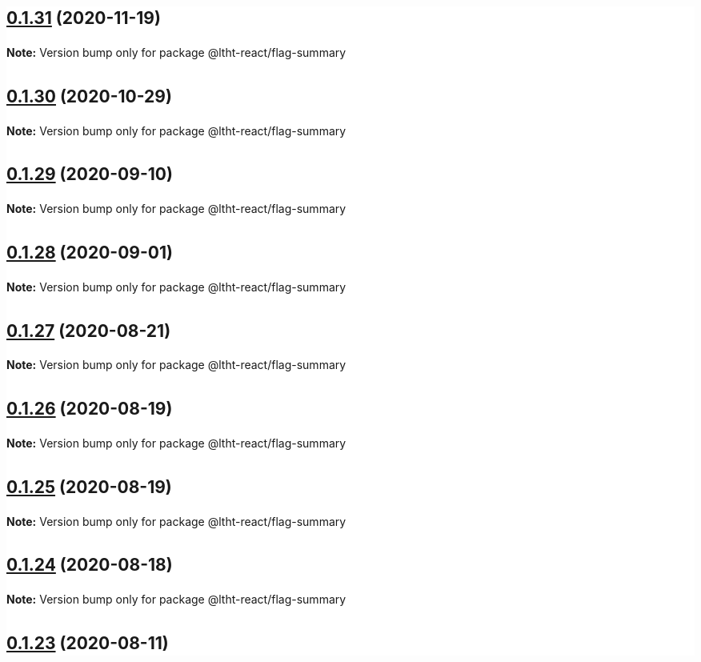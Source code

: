 ## [0.1.31](https://github.com/ltht-epr/ltht-react/compare/@ltht-react/flag-summary@0.1.29...@ltht-react/flag-summary@0.1.31) (2020-11-19)

**Note:** Version bump only for package @ltht-react/flag-summary

## [0.1.30](https://github.com/ltht-epr/ltht-react/compare/@ltht-react/flag-summary@0.1.29...@ltht-react/flag-summary@0.1.30) (2020-10-29)

**Note:** Version bump only for package @ltht-react/flag-summary

## [0.1.29](https://github.com/ltht-epr/ltht-react/compare/@ltht-react/flag-summary@0.1.28...@ltht-react/flag-summary@0.1.29) (2020-09-10)

**Note:** Version bump only for package @ltht-react/flag-summary

## [0.1.28](https://github.com/ltht-epr/ltht-react/compare/@ltht-react/flag-summary@0.1.27...@ltht-react/flag-summary@0.1.28) (2020-09-01)

**Note:** Version bump only for package @ltht-react/flag-summary

## [0.1.27](https://github.com/ltht-epr/ltht-react/compare/@ltht-react/flag-summary@0.1.26...@ltht-react/flag-summary@0.1.27) (2020-08-21)

**Note:** Version bump only for package @ltht-react/flag-summary

## [0.1.26](https://github.com/ltht-epr/ltht-react/compare/@ltht-react/flag-summary@0.1.25...@ltht-react/flag-summary@0.1.26) (2020-08-19)

**Note:** Version bump only for package @ltht-react/flag-summary

## [0.1.25](https://github.com/ltht-epr/ltht-react/compare/@ltht-react/flag-summary@0.1.24...@ltht-react/flag-summary@0.1.25) (2020-08-19)

**Note:** Version bump only for package @ltht-react/flag-summary

## [0.1.24](https://github.com/ltht-epr/ltht-react/compare/@ltht-react/flag-summary@0.1.23...@ltht-react/flag-summary@0.1.24) (2020-08-18)

**Note:** Version bump only for package @ltht-react/flag-summary

## [0.1.23](https://github.com/ltht-epr/ltht-react/compare/@ltht-react/flag-summary@0.1.22...@ltht-react/flag-summary@0.1.23) (2020-08-11)

